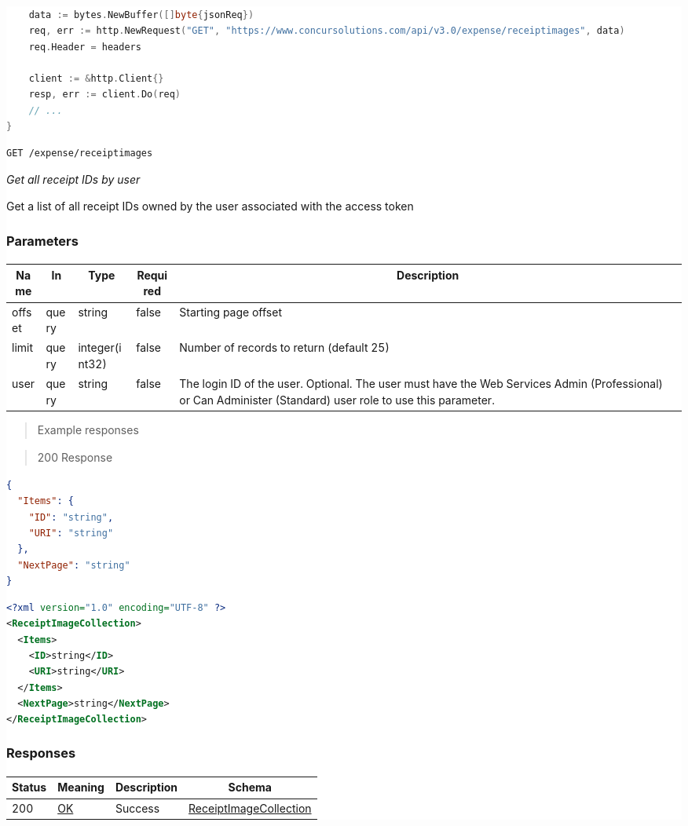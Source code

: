 ```go
    data := bytes.NewBuffer([]byte{jsonReq})
    req, err := http.NewRequest("GET", "https://www.concursolutions.com/api/v3.0/expense/receiptimages", data)
    req.Header = headers

    client := &http.Client{}
    resp, err := client.Do(req)
    // ...
}

```

`GET /expense/receiptimages`

*Get all receipt IDs by user*

Get a list of all receipt IDs owned by the user associated with the access token

<h3 id="get__expense_receiptimages-parameters">Parameters</h3>

|Name|In|Type|Required|Description|
|---|---|---|---|---|
|offset|query|string|false|Starting page offset|
|limit|query|integer(int32)|false|Number of records to return (default 25)|
|user|query|string|false|The login ID of the user. Optional. The user must have the Web Services Admin (Professional) or Can Administer (Standard) user role to use this parameter.|

> Example responses

> 200 Response

```json
{
  "Items": {
    "ID": "string",
    "URI": "string"
  },
  "NextPage": "string"
}
```

```xml
<?xml version="1.0" encoding="UTF-8" ?>
<ReceiptImageCollection>
  <Items>
    <ID>string</ID>
    <URI>string</URI>
  </Items>
  <NextPage>string</NextPage>
</ReceiptImageCollection>
```

<h3 id="get__expense_receiptimages-responses">Responses</h3>

|Status|Meaning|Description|Schema|
|---|---|---|---|
|200|[OK](https://tools.ietf.org/html/rfc7231#section-6.3.1)|Success|[ReceiptImageCollection](#schemareceiptimagecollection)|
